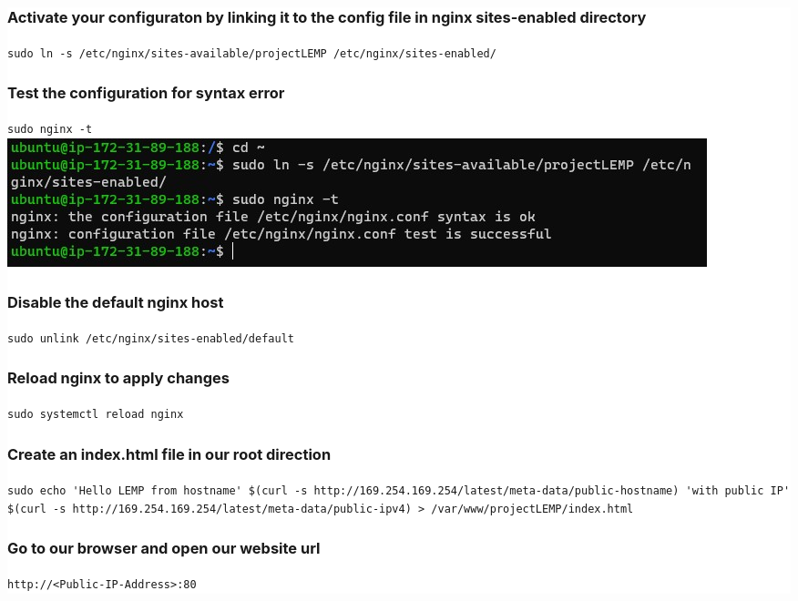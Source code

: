 ### Activate your configuraton by linking it to the config file in nginx sites-enabled directory
`sudo ln -s /etc/nginx/sites-available/projectLEMP /etc/nginx/sites-enabled/`

### Test the configuration for syntax error
`sudo nginx -t`
![config sytax](./images/nginx%20syntax.jpg)

### Disable the default nginx host
`sudo unlink /etc/nginx/sites-enabled/default`

### Reload nginx to apply changes
`sudo systemctl reload nginx`

### Create an index.html file in our root direction
`sudo echo 'Hello LEMP from hostname' $(curl -s http://169.254.169.254/latest/meta-data/public-hostname) 'with public IP' $(curl -s http://169.254.169.254/latest/meta-data/public-ipv4) > /var/www/projectLEMP/index.html`

### Go to our browser and open our website url
`http://<Public-IP-Address>:80`